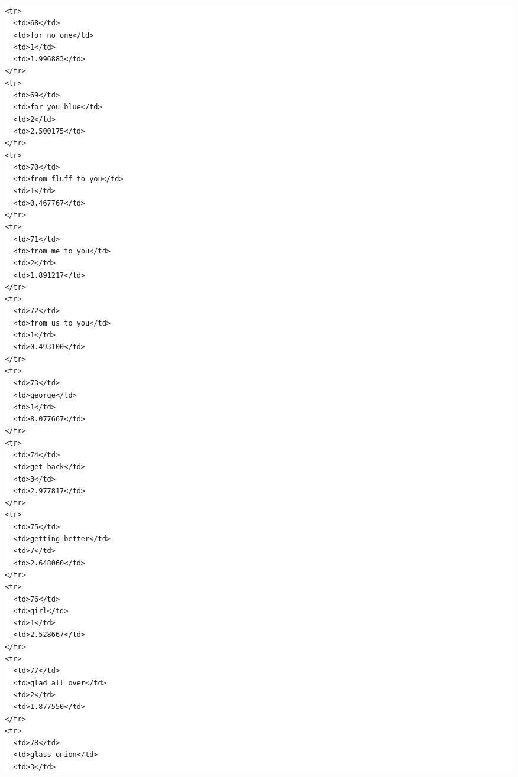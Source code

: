     <tr>
      <td>68</td>
      <td>for no one</td>
      <td>1</td>
      <td>1.996883</td>
    </tr>
    <tr>
      <td>69</td>
      <td>for you blue</td>
      <td>2</td>
      <td>2.500175</td>
    </tr>
    <tr>
      <td>70</td>
      <td>from fluff to you</td>
      <td>1</td>
      <td>0.467767</td>
    </tr>
    <tr>
      <td>71</td>
      <td>from me to you</td>
      <td>2</td>
      <td>1.891217</td>
    </tr>
    <tr>
      <td>72</td>
      <td>from us to you</td>
      <td>1</td>
      <td>0.493100</td>
    </tr>
    <tr>
      <td>73</td>
      <td>george</td>
      <td>1</td>
      <td>8.077667</td>
    </tr>
    <tr>
      <td>74</td>
      <td>get back</td>
      <td>3</td>
      <td>2.977817</td>
    </tr>
    <tr>
      <td>75</td>
      <td>getting better</td>
      <td>7</td>
      <td>2.648060</td>
    </tr>
    <tr>
      <td>76</td>
      <td>girl</td>
      <td>1</td>
      <td>2.528667</td>
    </tr>
    <tr>
      <td>77</td>
      <td>glad all over</td>
      <td>2</td>
      <td>1.877550</td>
    </tr>
    <tr>
      <td>78</td>
      <td>glass onion</td>
      <td>3</td>